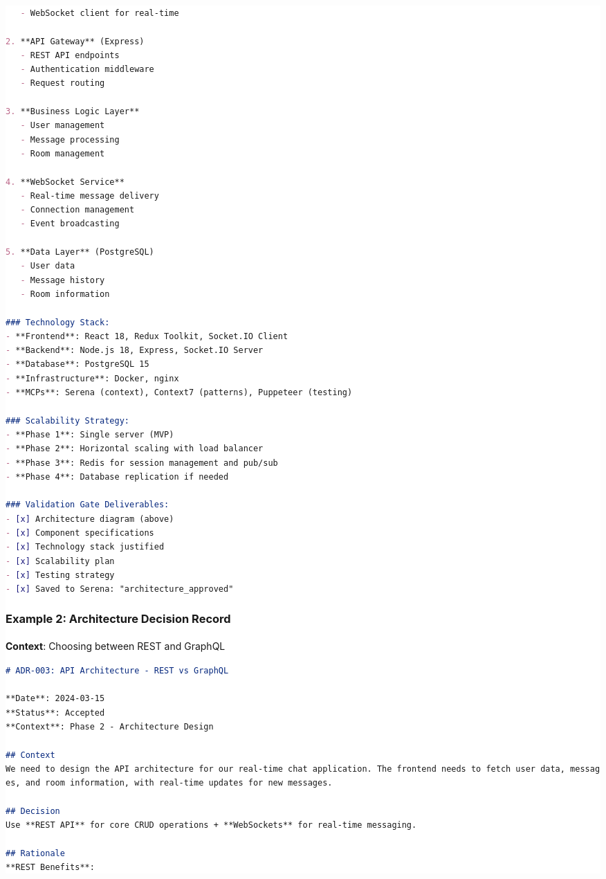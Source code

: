 ```markdown
   - WebSocket client for real-time

2. **API Gateway** (Express)
   - REST API endpoints
   - Authentication middleware
   - Request routing

3. **Business Logic Layer**
   - User management
   - Message processing
   - Room management

4. **WebSocket Service**
   - Real-time message delivery
   - Connection management
   - Event broadcasting

5. **Data Layer** (PostgreSQL)
   - User data
   - Message history
   - Room information

### Technology Stack:
- **Frontend**: React 18, Redux Toolkit, Socket.IO Client
- **Backend**: Node.js 18, Express, Socket.IO Server
- **Database**: PostgreSQL 15
- **Infrastructure**: Docker, nginx
- **MCPs**: Serena (context), Context7 (patterns), Puppeteer (testing)

### Scalability Strategy:
- **Phase 1**: Single server (MVP)
- **Phase 2**: Horizontal scaling with load balancer
- **Phase 3**: Redis for session management and pub/sub
- **Phase 4**: Database replication if needed

### Validation Gate Deliverables:
- [x] Architecture diagram (above)
- [x] Component specifications
- [x] Technology stack justified
- [x] Scalability plan
- [x] Testing strategy
- [x] Saved to Serena: "architecture_approved"
```

### Example 2: Architecture Decision Record

**Context**: Choosing between REST and GraphQL

```markdown
# ADR-003: API Architecture - REST vs GraphQL

**Date**: 2024-03-15
**Status**: Accepted
**Context**: Phase 2 - Architecture Design

## Context
We need to design the API architecture for our real-time chat application. The frontend needs to fetch user data, messages, and room information, with real-time updates for new messages.

## Decision
Use **REST API** for core CRUD operations + **WebSockets** for real-time messaging.

## Rationale
**REST Benefits**:
```